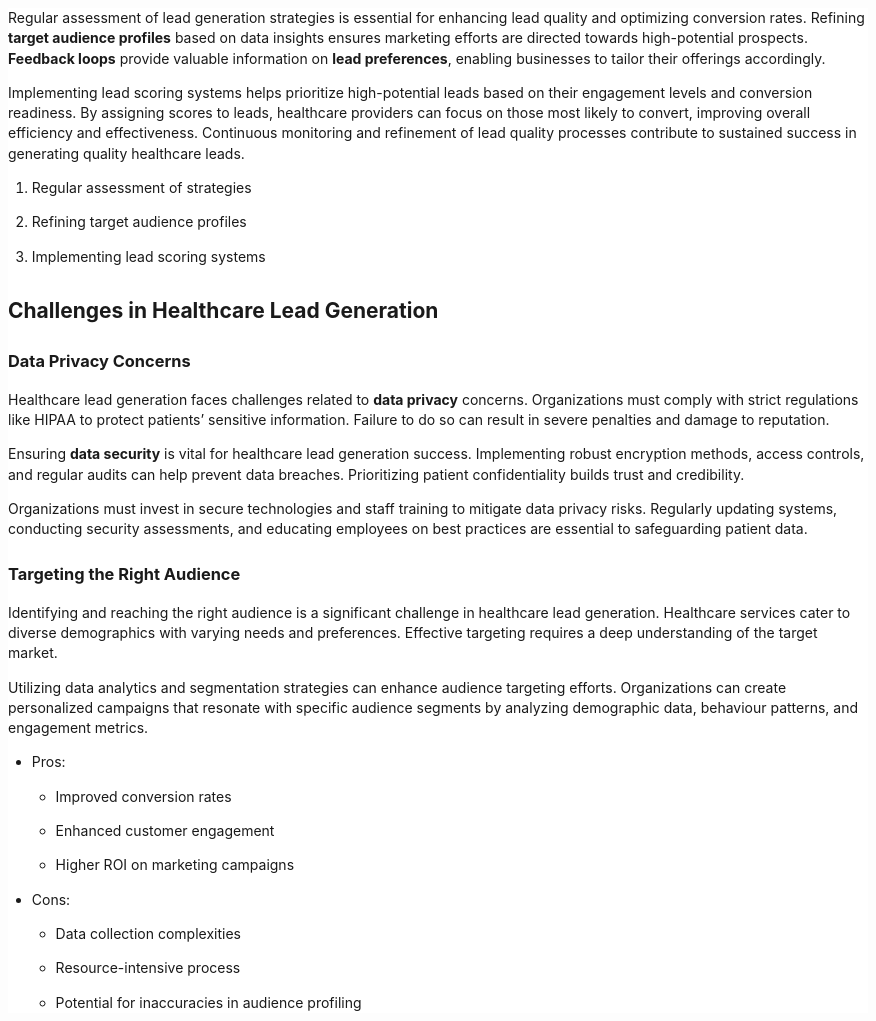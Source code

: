 Regular assessment of lead generation strategies is essential for enhancing lead quality and optimizing conversion rates. Refining **target audience profiles** based on data insights ensures marketing efforts are directed towards high-potential prospects. **Feedback loops** provide valuable information on **lead preferences**, enabling businesses to tailor their offerings accordingly.

Implementing lead scoring systems helps prioritize high-potential leads based on their engagement levels and conversion readiness. By assigning scores to leads, healthcare providers can focus on those most likely to convert, improving overall efficiency and effectiveness. Continuous monitoring and refinement of lead quality processes contribute to sustained success in generating quality healthcare leads.

1. Regular assessment of strategies

2. Refining target audience profiles

3. Implementing lead scoring systems


## Challenges in Healthcare Lead Generation

### Data Privacy Concerns

Healthcare lead generation faces challenges related to **data privacy** concerns. Organizations must comply with strict regulations like HIPAA to protect patients’ sensitive information. Failure to do so can result in severe penalties and damage to reputation.

Ensuring **data security** is vital for healthcare lead generation success. Implementing robust encryption methods, access controls, and regular audits can help prevent data breaches. Prioritizing patient confidentiality builds trust and credibility.

Organizations must invest in secure technologies and staff training to mitigate data privacy risks. Regularly updating systems, conducting security assessments, and educating employees on best practices are essential to safeguarding patient data.

### Targeting the Right Audience

Identifying and reaching the right audience is a significant challenge in healthcare lead generation. Healthcare services cater to diverse demographics with varying needs and preferences. Effective targeting requires a deep understanding of the target market.

Utilizing data analytics and segmentation strategies can enhance audience targeting efforts. Organizations can create personalized campaigns that resonate with specific audience segments by analyzing demographic data, behaviour patterns, and engagement metrics.

- Pros:
  - Improved conversion rates

  - Enhanced customer engagement

  - Higher ROI on marketing campaigns
- Cons:
  - Data collection complexities

  - Resource-intensive process

  - Potential for inaccuracies in audience profiling
